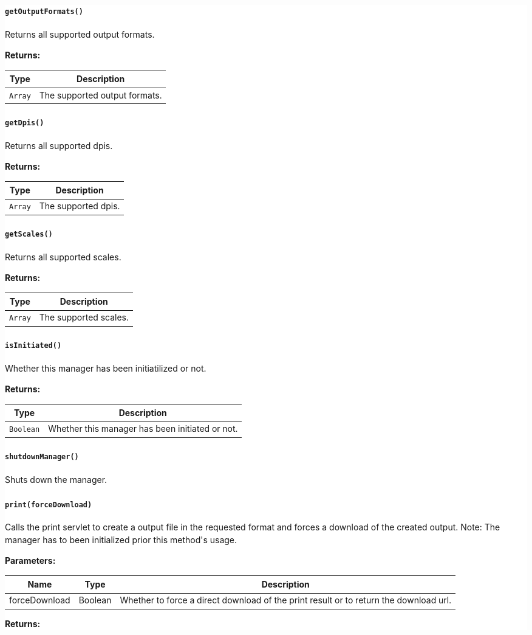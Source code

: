 #### `getOutputFormats()`

Returns all supported output formats.

**Returns:**

| Type | Description |
|------|-------------|
| `Array` | The supported output formats. |

#### `getDpis()`

Returns all supported dpis.

**Returns:**

| Type | Description |
|------|-------------|
| `Array` | The supported dpis. |

#### `getScales()`

Returns all supported scales.

**Returns:**

| Type | Description |
|------|-------------|
| `Array` | The supported scales. |

#### `isInitiated()`

Whether this manager has been initiatilized or not.

**Returns:**

| Type | Description |
|------|-------------|
| `Boolean` | Whether this manager has been initiated or not. |

#### `shutdownManager()`

Shuts down the manager.

#### `print(forceDownload)`

Calls the print servlet to create a output file in the requested format and forces a download of the created output. Note: The manager has to been initialized prior this method's usage.

**Parameters:**

| Name | Type | Description |
|------|------|-------------|
| forceDownload | Boolean | Whether to force a direct download of the print result or to return the download url. |

**Returns:**
